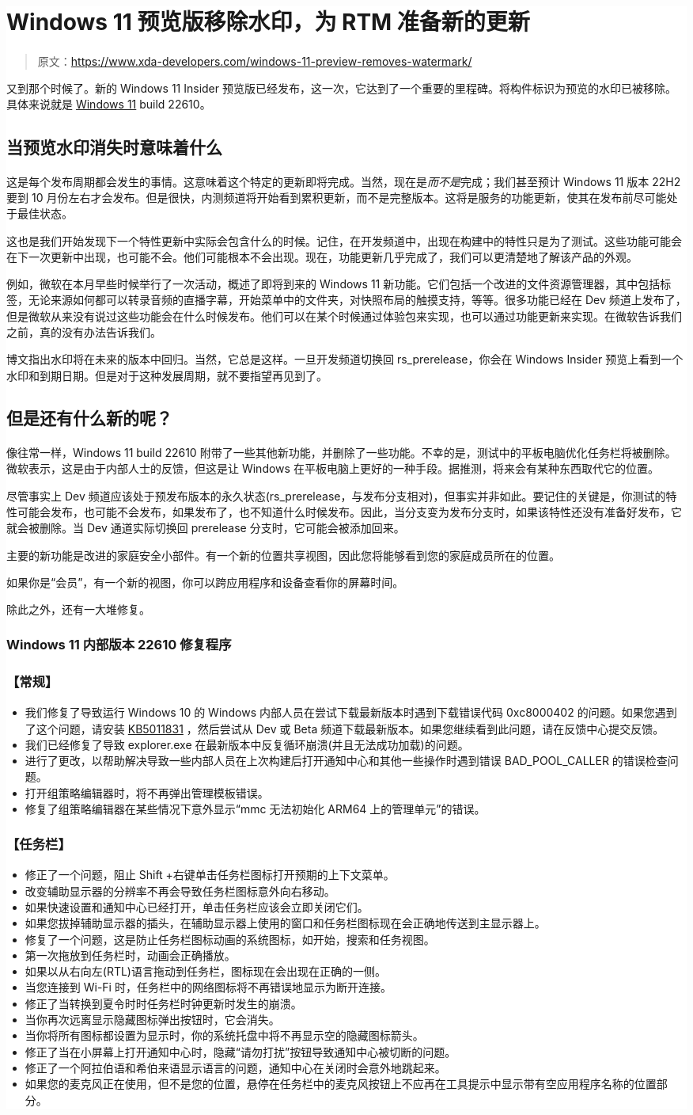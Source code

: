 # Windows 11 预览版移除水印，为 RTM 准备新的更新

> 原文：<https://www.xda-developers.com/windows-11-preview-removes-watermark/>

又到那个时候了。新的 Windows 11 Insider 预览版已经发布，这一次，它达到了一个重要的里程碑。将构件标识为预览的水印已被移除。具体来说就是 [Windows 11](https://www.xda-developers.com/windows-11/) build 22610。

## 当预览水印消失时意味着什么

这是每个发布周期都会发生的事情。这意味着这个特定的更新即将完成。当然，现在是*而不是*完成；我们甚至预计 Windows 11 版本 22H2 要到 10 月份左右才会发布。但是很快，内测频道将开始看到累积更新，而不是完整版本。这将是服务的功能更新，使其在发布前尽可能处于最佳状态。

这也是我们开始发现下一个特性更新中实际会包含什么的时候。记住，在开发频道中，出现在构建中的特性只是为了测试。这些功能可能会在下一次更新中出现，也可能不会。他们可能根本不会出现。现在，功能更新几乎完成了，我们可以更清楚地了解该产品的外观。

例如，微软在本月早些时候举行了一次活动，概述了即将到来的 Windows 11 新功能。它们包括一个改进的文件资源管理器，其中包括标签，无论来源如何都可以转录音频的直播字幕，开始菜单中的文件夹，对快照布局的触摸支持，等等。很多功能已经在 Dev 频道上发布了，但是微软从来没有说过这些功能会在什么时候发布。他们可以在某个时候通过体验包来实现，也可以通过功能更新来实现。在微软告诉我们之前，真的没有办法告诉我们。

博文指出水印将在未来的版本中回归。当然，它总是这样。一旦开发频道切换回 rs_prerelease，你会在 Windows Insider 预览上看到一个水印和到期日期。但是对于这种发展周期，就不要指望再见到了。

## 但是还有什么新的呢？

像往常一样，Windows 11 build 22610 附带了一些其他新功能，并删除了一些功能。不幸的是，测试中的平板电脑优化任务栏将被删除。微软表示，这是由于内部人士的反馈，但这是让 Windows 在平板电脑上更好的一种手段。据推测，将来会有某种东西取代它的位置。

尽管事实上 Dev 频道应该处于预发布版本的永久状态(rs_prerelease，与发布分支相对)，但事实并非如此。要记住的关键是，你测试的特性可能会发布，也可能不会发布，如果发布了，也不知道什么时候发布。因此，当分支变为发布分支时，如果该特性还没有准备好发布，它就会被删除。当 Dev 通道实际切换回 prerelease 分支时，它可能会被添加回来。

主要的新功能是改进的家庭安全小部件。有一个新的位置共享视图，因此您将能够看到您的家庭成员所在的位置。

如果你是“会员”，有一个新的视图，你可以跨应用程序和设备查看你的屏幕时间。

除此之外，还有一大堆修复。

### Windows 11 内部版本 22610 修复程序

### **【常规】**

*   我们修复了导致运行 Windows 10 的 Windows 内部人员在尝试下载最新版本时遇到下载错误代码 0xc8000402 的问题。如果您遇到了这个问题，请安装 [KB5011831](https://support.microsoft.com/topic/april-25-2022-kb5011831-os-builds-19042-1682-19043-1682-and-19044-1682-preview-fe4ff411-d25a-4185-aabb-8bc66e9dbb6c) ，然后尝试从 Dev 或 Beta 频道下载最新版本。如果您继续看到此问题，请在反馈中心提交反馈。
*   我们已经修复了导致 explorer.exe 在最新版本中反复循环崩溃(并且无法成功加载)的问题。
*   进行了更改，以帮助解决导致一些内部人员在上次构建后打开通知中心和其他一些操作时遇到错误 BAD_POOL_CALLER 的错误检查问题。
*   打开组策略编辑器时，将不再弹出管理模板错误。
*   修复了组策略编辑器在某些情况下意外显示“mmc 无法初始化 ARM64 上的管理单元”的错误。

### **【任务栏】**

*   修正了一个问题，阻止 Shift +右键单击任务栏图标打开预期的上下文菜单。
*   改变辅助显示器的分辨率不再会导致任务栏图标意外向右移动。
*   如果快速设置和通知中心已经打开，单击任务栏应该会立即关闭它们。
*   如果您拔掉辅助显示器的插头，在辅助显示器上使用的窗口和任务栏图标现在会正确地传送到主显示器上。
*   修复了一个问题，这是防止任务栏图标动画的系统图标，如开始，搜索和任务视图。
*   第一次拖放到任务栏时，动画会正确播放。
*   如果以从右向左(RTL)语言拖动到任务栏，图标现在会出现在正确的一侧。
*   当您连接到 Wi-Fi 时，任务栏中的网络图标将不再错误地显示为断开连接。
*   修正了当转换到夏令时时任务栏时钟更新时发生的崩溃。
*   当你再次远离显示隐藏图标弹出按钮时，它会消失。
*   当你将所有图标都设置为显示时，你的系统托盘中将不再显示空的隐藏图标箭头。
*   修正了当在小屏幕上打开通知中心时，隐藏“请勿打扰”按钮导致通知中心被切断的问题。
*   修正了一个阿拉伯语和希伯来语显示语言的问题，通知中心在关闭时会意外地跳起来。
*   如果您的麦克风正在使用，但不是您的位置，悬停在任务栏中的麦克风按钮上不应再在工具提示中显示带有空应用程序名称的位置部分。
